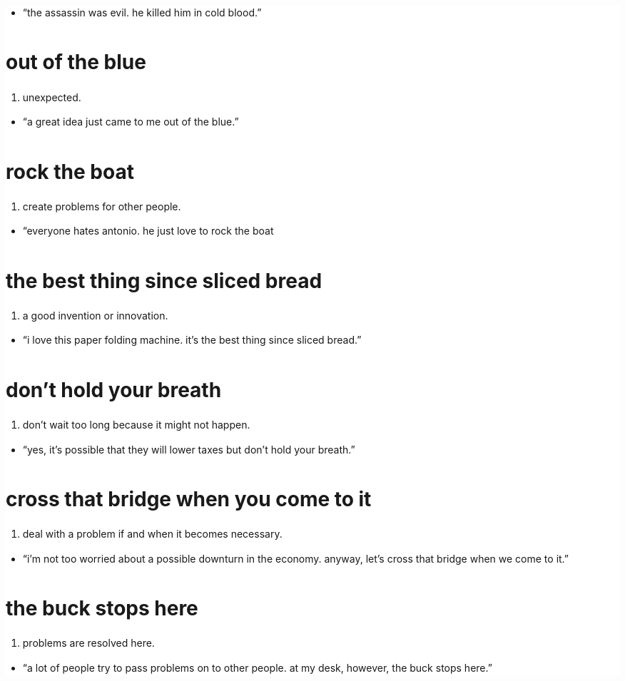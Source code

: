 - “the assassin was evil. he killed him in cold blood.”

>>>>

# out of the blue

1. unexpected.

- “a great idea just came to me out of the blue.”

>>>>

# rock the boat

1. create problems for other people.

- “everyone hates antonio. he just love to rock the boat

>>>>

# the best thing since sliced bread

1. a good invention or innovation.

- “i love this paper folding machine. it’s the best thing since sliced bread.”

>>>>

# don’t hold your breath

1. don’t wait too long because it might not happen.

- “yes, it’s possible that they will lower taxes but don’t hold your breath.”

>>>>

# cross that bridge when you come to it

1. deal with a problem if and when it becomes necessary.

- “i’m not too worried about a possible downturn in the economy. anyway, let’s cross that bridge when we come to it.”

>>>>

# the buck stops here

1. problems are resolved here.

- “a lot of people try to pass problems on to other people. at my desk, however, the buck stops here.”

>>>>
